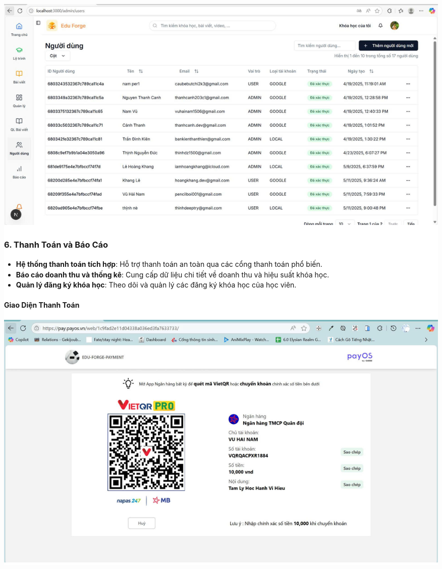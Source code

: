 ![Quản lý thông tin người dùng](previewImg/user.jpg "Quản lý thông tin người dùng")

### 6. Thanh Toán và Báo Cáo

- **Hệ thống thanh toán tích hợp**: Hỗ trợ thanh toán an toàn qua các cổng thanh toán phổ biến.
- **Báo cáo doanh thu và thống kê**: Cung cấp dữ liệu chi tiết về doanh thu và hiệu suất khóa học.
- **Quản lý đăng ký khóa học**: Theo dõi và quản lý các đăng ký khóa học của học viên.

#### Giao Diện Thanh Toán

![Giao diện thanh toán](previewImg/paymentui.jpg "Giao diện thanh toán")
